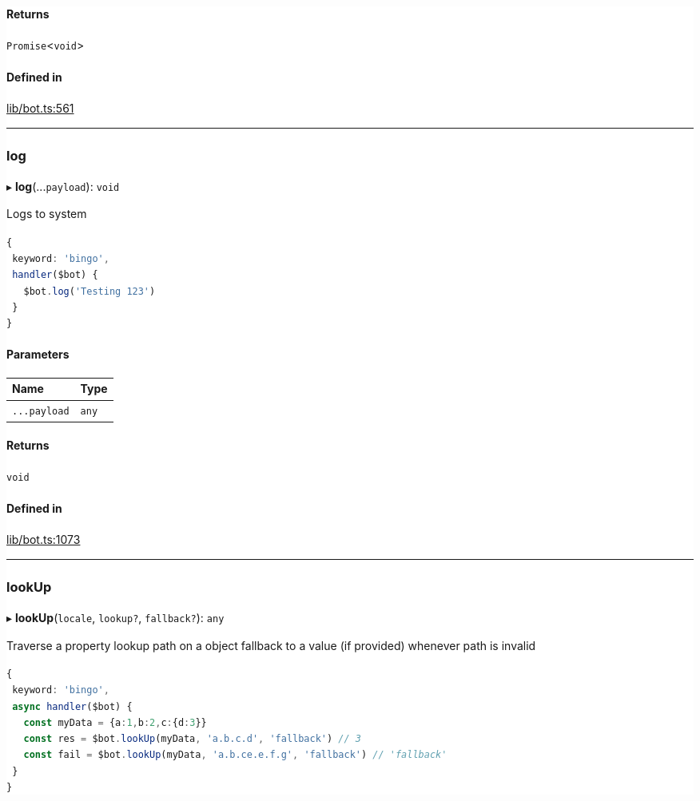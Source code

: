 #### Returns

`Promise`<`void`\>

#### Defined in

[lib/bot.ts:561](https://github.com/valgaze/speedybot-hub/blob/6ed96ba/src/lib/bot.ts#L561)

___

### log

▸ **log**(...`payload`): `void`

Logs to system

```ts
{
 keyword: 'bingo',
 handler($bot) {
   $bot.log('Testing 123')
 }
}
```

#### Parameters

| Name | Type |
| :------ | :------ |
| `...payload` | `any` |

#### Returns

`void`

#### Defined in

[lib/bot.ts:1073](https://github.com/valgaze/speedybot-hub/blob/6ed96ba/src/lib/bot.ts#L1073)

___

### lookUp

▸ **lookUp**(`locale`, `lookup?`, `fallback?`): `any`

Traverse a property lookup path on a object
fallback to a value (if provided) whenever
path is invalid

```ts
{
 keyword: 'bingo',
 async handler($bot) {
   const myData = {a:1,b:2,c:{d:3}}
   const res = $bot.lookUp(myData, 'a.b.c.d', 'fallback') // 3
   const fail = $bot.lookUp(myData, 'a.b.ce.e.f.g', 'fallback') // 'fallback'
 }
}
```

